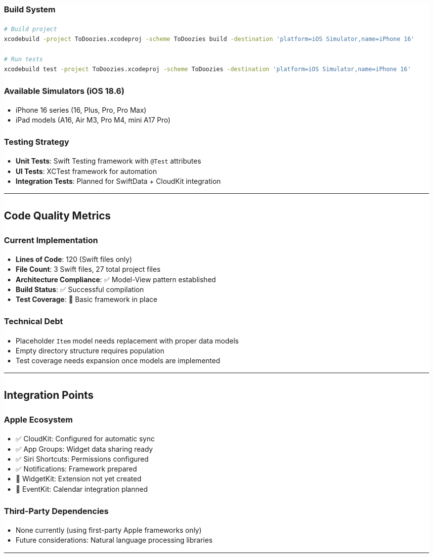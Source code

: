 ### **Build System**
```bash
# Build project
xcodebuild -project ToDoozies.xcodeproj -scheme ToDoozies build -destination 'platform=iOS Simulator,name=iPhone 16'

# Run tests
xcodebuild test -project ToDoozies.xcodeproj -scheme ToDoozies -destination 'platform=iOS Simulator,name=iPhone 16'
```

### **Available Simulators** (iOS 18.6)
- iPhone 16 series (16, Plus, Pro, Pro Max)
- iPad models (A16, Air M3, Pro M4, mini A17 Pro)

### **Testing Strategy**
- **Unit Tests**: Swift Testing framework with `@Test` attributes
- **UI Tests**: XCTest framework for automation
- **Integration Tests**: Planned for SwiftData + CloudKit integration

---

## Code Quality Metrics

### **Current Implementation**
- **Lines of Code**: 120 (Swift files only)
- **File Count**: 3 Swift files, 27 total project files
- **Architecture Compliance**: ✅ Model-View pattern established
- **Build Status**: ✅ Successful compilation
- **Test Coverage**: 🔄 Basic framework in place

### **Technical Debt**
- Placeholder `Item` model needs replacement with proper data models
- Empty directory structure requires population
- Test coverage needs expansion once models are implemented

---

## Integration Points

### **Apple Ecosystem**
- ✅ CloudKit: Configured for automatic sync
- ✅ App Groups: Widget data sharing ready
- ✅ Siri Shortcuts: Permissions configured
- ✅ Notifications: Framework prepared
- 🔄 WidgetKit: Extension not yet created
- 🔄 EventKit: Calendar integration planned

### **Third-Party Dependencies**
- None currently (using first-party Apple frameworks only)
- Future considerations: Natural language processing libraries

---